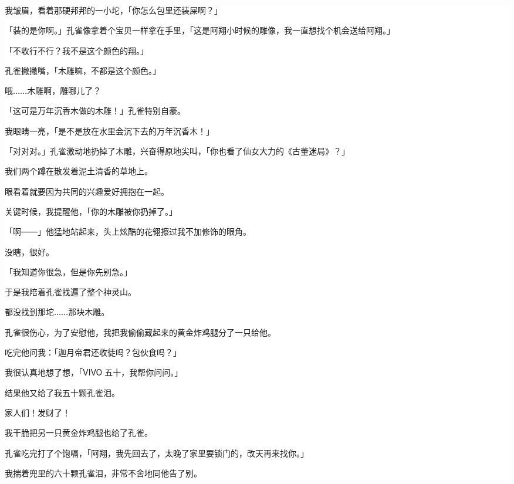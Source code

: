 
我皱眉，看着那硬邦邦的一小坨，「你怎么包里还装屎啊？」


「装的是你啊。」孔雀像拿着个宝贝一样拿在手里，「这是阿翔小时候的雕像，我一直想找个机会送给阿翔。」


「不收行不行？我不是这个颜色的翔。」


孔雀撇撇嘴，「木雕嘛，不都是这个颜色。」


哦……木雕啊，雕哪儿了？


「这可是万年沉香木做的木雕！」孔雀特别自豪。


我眼睛一亮，「是不是放在水里会沉下去的万年沉香木！」


「对对对。」孔雀激动地扔掉了木雕，兴奋得原地尖叫，「你也看了仙女大力的《古董迷局》？」


我们两个蹲在散发着泥土清香的草地上。


眼看着就要因为共同的兴趣爱好拥抱在一起。


关键时候，我提醒他，「你的木雕被你扔掉了。」


「啊——」他猛地站起来，头上炫酷的花翎擦过我不加修饰的眼角。


没瞎，很好。


「我知道你很急，但是你先别急。」


于是我陪着孔雀找遍了整个神灵山。


都没找到那坨……那块木雕。


孔雀很伤心，为了安慰他，我把我偷偷藏起来的黄金炸鸡腿分了一只给他。


吃完他问我：「迦月帝君还收徒吗？包伙食吗？」


我很认真地想了想，「VIVO 五十，我帮你问问。」


结果他又给了我五十颗孔雀泪。


家人们！发财了！


我干脆把另一只黄金炸鸡腿也给了孔雀。


孔雀吃完打了个饱嗝，「阿翔，我先回去了，太晚了家里要锁门的，改天再来找你。」


我揣着兜里的六十颗孔雀泪，非常不舍地同他告了别。

